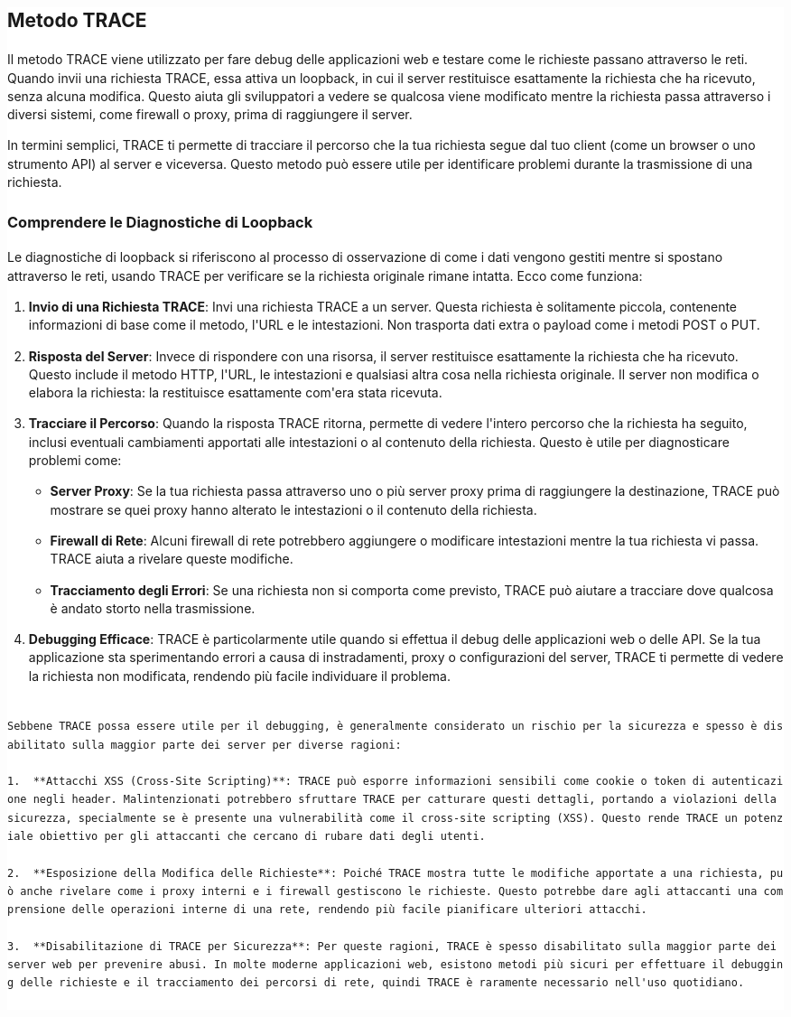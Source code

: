 ## Metodo TRACE

Il metodo TRACE viene utilizzato per fare debug delle applicazioni web e testare come le richieste passano attraverso le reti. Quando invii una richiesta TRACE, essa attiva un loopback, in cui il server restituisce esattamente la richiesta che ha ricevuto, senza alcuna modifica. Questo aiuta gli sviluppatori a vedere se qualcosa viene modificato mentre la richiesta passa attraverso i diversi sistemi, come firewall o proxy, prima di raggiungere il server.

In termini semplici, TRACE ti permette di tracciare il percorso che la tua richiesta segue dal tuo client (come un browser o uno strumento API) al server e viceversa. Questo metodo può essere utile per identificare problemi durante la trasmissione di una richiesta.

### Comprendere le Diagnostiche di Loopback

Le diagnostiche di loopback si riferiscono al processo di osservazione di come i dati vengono gestiti mentre si spostano attraverso le reti, usando TRACE per verificare se la richiesta originale rimane intatta. Ecco come funziona:

1.  **Invio di una Richiesta TRACE**: Invi una richiesta TRACE a un server. Questa richiesta è solitamente piccola, contenente informazioni di base come il metodo, l'URL e le intestazioni. Non trasporta dati extra o payload come i metodi POST o PUT.
    
2.  **Risposta del Server**: Invece di rispondere con una risorsa, il server restituisce esattamente la richiesta che ha ricevuto. Questo include il metodo HTTP, l'URL, le intestazioni e qualsiasi altra cosa nella richiesta originale. Il server non modifica o elabora la richiesta: la restituisce esattamente com'era stata ricevuta.
    
3.  **Tracciare il Percorso**: Quando la risposta TRACE ritorna, permette di vedere l'intero percorso che la richiesta ha seguito, inclusi eventuali cambiamenti apportati alle intestazioni o al contenuto della richiesta. Questo è utile per diagnosticare problemi come:
    
    -   **Server Proxy**: Se la tua richiesta passa attraverso uno o più server proxy prima di raggiungere la destinazione, TRACE può mostrare se quei proxy hanno alterato le intestazioni o il contenuto della richiesta.
        
    -   **Firewall di Rete**: Alcuni firewall di rete potrebbero aggiungere o modificare intestazioni mentre la tua richiesta vi passa. TRACE aiuta a rivelare queste modifiche.
        
    -   **Tracciamento degli Errori**: Se una richiesta non si comporta come previsto, TRACE può aiutare a tracciare dove qualcosa è andato storto nella trasmissione.
        
4.  **Debugging Efficace**: TRACE è particolarmente utile quando si effettua il debug delle applicazioni web o delle API. Se la tua applicazione sta sperimentando errori a causa di instradamenti, proxy o configurazioni del server, TRACE ti permette di vedere la richiesta non modificata, rendendo più facile individuare il problema.
```

Sebbene TRACE possa essere utile per il debugging, è generalmente considerato un rischio per la sicurezza e spesso è disabilitato sulla maggior parte dei server per diverse ragioni:

1.  **Attacchi XSS (Cross-Site Scripting)**: TRACE può esporre informazioni sensibili come cookie o token di autenticazione negli header. Malintenzionati potrebbero sfruttare TRACE per catturare questi dettagli, portando a violazioni della sicurezza, specialmente se è presente una vulnerabilità come il cross-site scripting (XSS). Questo rende TRACE un potenziale obiettivo per gli attaccanti che cercano di rubare dati degli utenti.
    
2.  **Esposizione della Modifica delle Richieste**: Poiché TRACE mostra tutte le modifiche apportate a una richiesta, può anche rivelare come i proxy interni e i firewall gestiscono le richieste. Questo potrebbe dare agli attaccanti una comprensione delle operazioni interne di una rete, rendendo più facile pianificare ulteriori attacchi.
    
3.  **Disabilitazione di TRACE per Sicurezza**: Per queste ragioni, TRACE è spesso disabilitato sulla maggior parte dei server web per prevenire abusi. In molte moderne applicazioni web, esistono metodi più sicuri per effettuare il debugging delle richieste e il tracciamento dei percorsi di rete, quindi TRACE è raramente necessario nell'uso quotidiano.
    
```